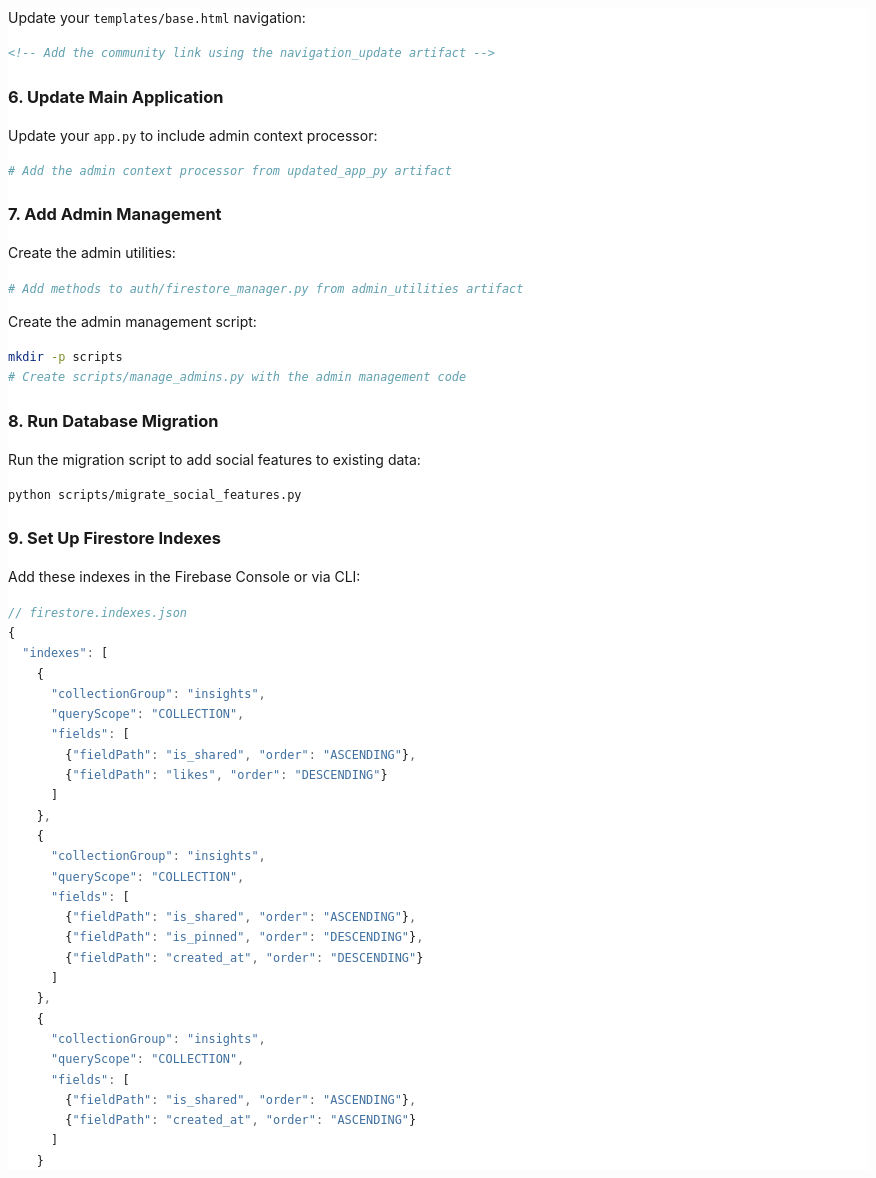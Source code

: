 Update your `templates/base.html` navigation:

```html
<!-- Add the community link using the navigation_update artifact -->
```

### 6. Update Main Application

Update your `app.py` to include admin context processor:

```python
# Add the admin context processor from updated_app_py artifact
```

### 7. Add Admin Management

Create the admin utilities:

```python
# Add methods to auth/firestore_manager.py from admin_utilities artifact
```

Create the admin management script:

```bash
mkdir -p scripts
# Create scripts/manage_admins.py with the admin management code
```

### 8. Run Database Migration

Run the migration script to add social features to existing data:

```bash
python scripts/migrate_social_features.py
```

### 9. Set Up Firestore Indexes

Add these indexes in the Firebase Console or via CLI:

```javascript
// firestore.indexes.json
{
  "indexes": [
    {
      "collectionGroup": "insights",
      "queryScope": "COLLECTION",
      "fields": [
        {"fieldPath": "is_shared", "order": "ASCENDING"},
        {"fieldPath": "likes", "order": "DESCENDING"}
      ]
    },
    {
      "collectionGroup": "insights", 
      "queryScope": "COLLECTION",
      "fields": [
        {"fieldPath": "is_shared", "order": "ASCENDING"},
        {"fieldPath": "is_pinned", "order": "DESCENDING"},
        {"fieldPath": "created_at", "order": "DESCENDING"}
      ]
    },
    {
      "collectionGroup": "insights",
      "queryScope": "COLLECTION", 
      "fields": [
        {"fieldPath": "is_shared", "order": "ASCENDING"},
        {"fieldPath": "created_at", "order": "ASCENDING"}
      ]
    }
```